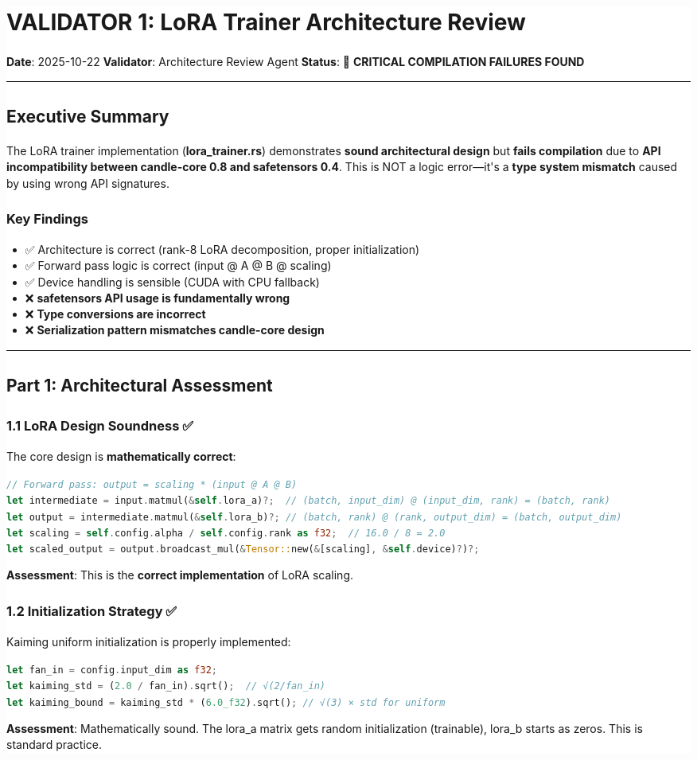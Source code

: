 # VALIDATOR 1: LoRA Trainer Architecture Review

**Date**: 2025-10-22
**Validator**: Architecture Review Agent
**Status**: 🔴 **CRITICAL COMPILATION FAILURES FOUND**

---

## Executive Summary

The LoRA trainer implementation (**lora_trainer.rs**) demonstrates **sound architectural design** but **fails compilation** due to **API incompatibility between candle-core 0.8 and safetensors 0.4**. This is NOT a logic error—it's a **type system mismatch** caused by using wrong API signatures.

### Key Findings
- ✅ Architecture is correct (rank-8 LoRA decomposition, proper initialization)
- ✅ Forward pass logic is correct (input @ A @ B @ scaling)
- ✅ Device handling is sensible (CUDA with CPU fallback)
- ❌ **safetensors API usage is fundamentally wrong**
- ❌ **Type conversions are incorrect**
- ❌ **Serialization pattern mismatches candle-core design**

---

## Part 1: Architectural Assessment

### 1.1 LoRA Design Soundness ✅

The core design is **mathematically correct**:

```rust
// Forward pass: output = scaling * (input @ A @ B)
let intermediate = input.matmul(&self.lora_a)?;  // (batch, input_dim) @ (input_dim, rank) = (batch, rank)
let output = intermediate.matmul(&self.lora_b)?; // (batch, rank) @ (rank, output_dim) = (batch, output_dim)
let scaling = self.config.alpha / self.config.rank as f32;  // 16.0 / 8 = 2.0
let scaled_output = output.broadcast_mul(&Tensor::new(&[scaling], &self.device)?)?;
```

**Assessment**: This is the **correct implementation** of LoRA scaling.

### 1.2 Initialization Strategy ✅

Kaiming uniform initialization is properly implemented:
```rust
let fan_in = config.input_dim as f32;
let kaiming_std = (2.0 / fan_in).sqrt();  // √(2/fan_in)
let kaiming_bound = kaiming_std * (6.0_f32).sqrt(); // √(3) × std for uniform
```

**Assessment**: Mathematically sound. The lora_a matrix gets random initialization (trainable), lora_b starts as zeros. This is standard practice.
